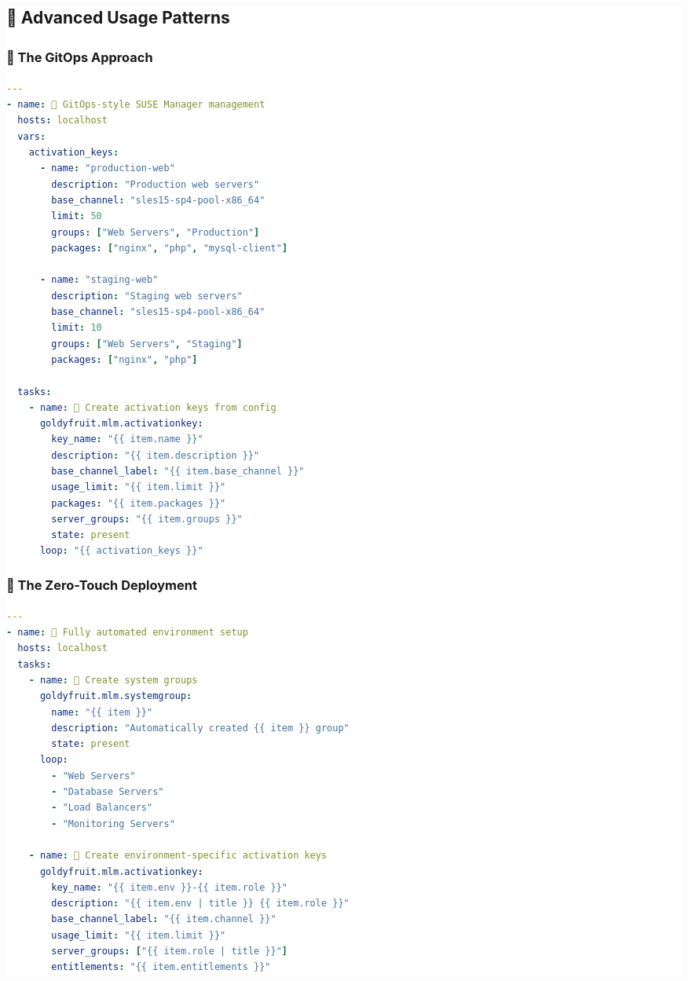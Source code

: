 ## 🎨 Advanced Usage Patterns

### 🔄 The GitOps Approach

```yaml
---
- name: 🌊 GitOps-style SUSE Manager management
  hosts: localhost
  vars:
    activation_keys:
      - name: "production-web"
        description: "Production web servers"
        base_channel: "sles15-sp4-pool-x86_64"
        limit: 50
        groups: ["Web Servers", "Production"]
        packages: ["nginx", "php", "mysql-client"]

      - name: "staging-web"
        description: "Staging web servers"
        base_channel: "sles15-sp4-pool-x86_64"
        limit: 10
        groups: ["Web Servers", "Staging"]
        packages: ["nginx", "php"]

  tasks:
    - name: 🔑 Create activation keys from config
      goldyfruit.mlm.activationkey:
        key_name: "{{ item.name }}"
        description: "{{ item.description }}"
        base_channel_label: "{{ item.base_channel }}"
        usage_limit: "{{ item.limit }}"
        packages: "{{ item.packages }}"
        server_groups: "{{ item.groups }}"
        state: present
      loop: "{{ activation_keys }}"
```

### 🚀 The Zero-Touch Deployment

```yaml
---
- name: 🤖 Fully automated environment setup
  hosts: localhost
  tasks:
    - name: 👥 Create system groups
      goldyfruit.mlm.systemgroup:
        name: "{{ item }}"
        description: "Automatically created {{ item }} group"
        state: present
      loop:
        - "Web Servers"
        - "Database Servers"
        - "Load Balancers"
        - "Monitoring Servers"

    - name: 🔑 Create environment-specific activation keys
      goldyfruit.mlm.activationkey:
        key_name: "{{ item.env }}-{{ item.role }}"
        description: "{{ item.env | title }} {{ item.role }}"
        base_channel_label: "{{ item.channel }}"
        usage_limit: "{{ item.limit }}"
        server_groups: ["{{ item.role | title }}"]
        entitlements: "{{ item.entitlements }}"
```